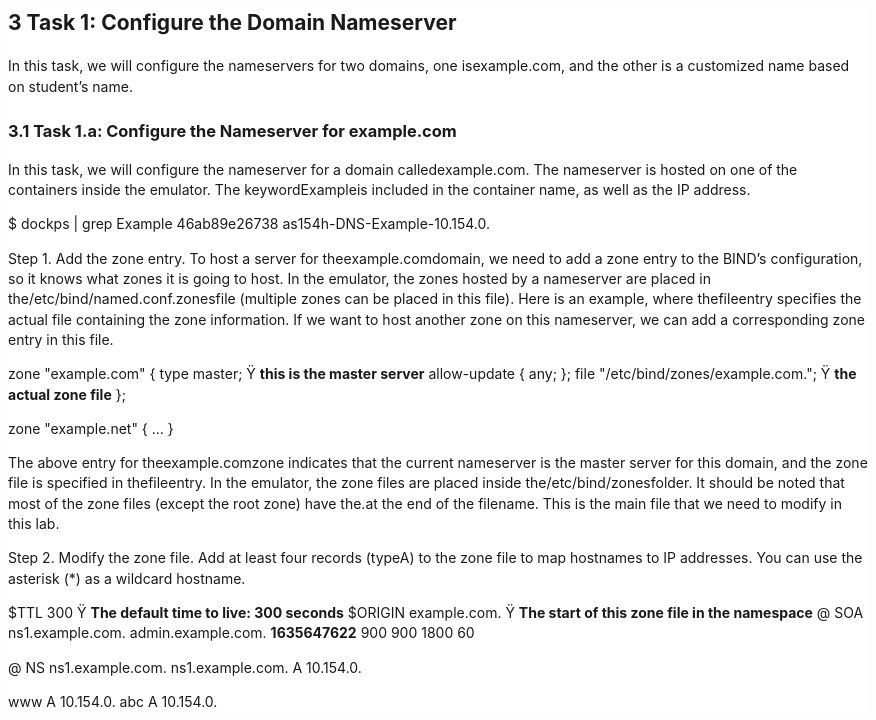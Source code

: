 ## 3 Task 1: Configure the Domain Nameserver

In this task, we will configure the nameservers for two domains, one isexample.com, and the other is a
customized name based on student’s name.

### 3.1 Task 1.a: Configure the Nameserver for example.com

In this task, we will configure the nameserver for a domain calledexample.com. The nameserver is
hosted on one of the containers inside the emulator. The keywordExampleis included in the container
name, as well as the IP address.

$ dockps | grep Example
46ab89e26738 as154h-DNS-Example-10.154.0.


Step 1. Add the zone entry. To host a server for theexample.comdomain, we need to add a zone
entry to the BIND’s configuration, so it knows what zones it is going to host. In the emulator, the zones
hosted by a nameserver are placed in the/etc/bind/named.conf.zonesfile (multiple zones can be
placed in this file). Here is an example, where thefileentry specifies the actual file containing the zone
information. If we want to host another zone on this nameserver, we can add a corresponding zone entry in
this file.

zone "example.com" {
type master; Ÿ **this is the master server**
allow-update { any; };
file "/etc/bind/zones/example.com."; Ÿ **the actual zone file**
};

zone "example.net" {
...
}

The above entry for theexample.comzone indicates that the current nameserver is the master server
for this domain, and the zone file is specified in thefileentry. In the emulator, the zone files are placed
inside the/etc/bind/zonesfolder. It should be noted that most of the zone files (except the root zone)
have the.at the end of the filename. This is the main file that we need to modify in this lab.

Step 2. Modify the zone file. Add at least four records (typeA) to the zone file to map hostnames to IP
addresses. You can use the asterisk (*) as a wildcard hostname.

$TTL 300 Ÿ **The default time to live: 300 seconds**
$ORIGIN example.com. Ÿ **The start of this zone file in the namespace**
@ SOA ns1.example.com. admin.example.com. **1635647622** 900 900 1800 60

@ NS ns1.example.com.
ns1.example.com. A 10.154.0.

www A 10.154.0.
abc A 10.154.0.
